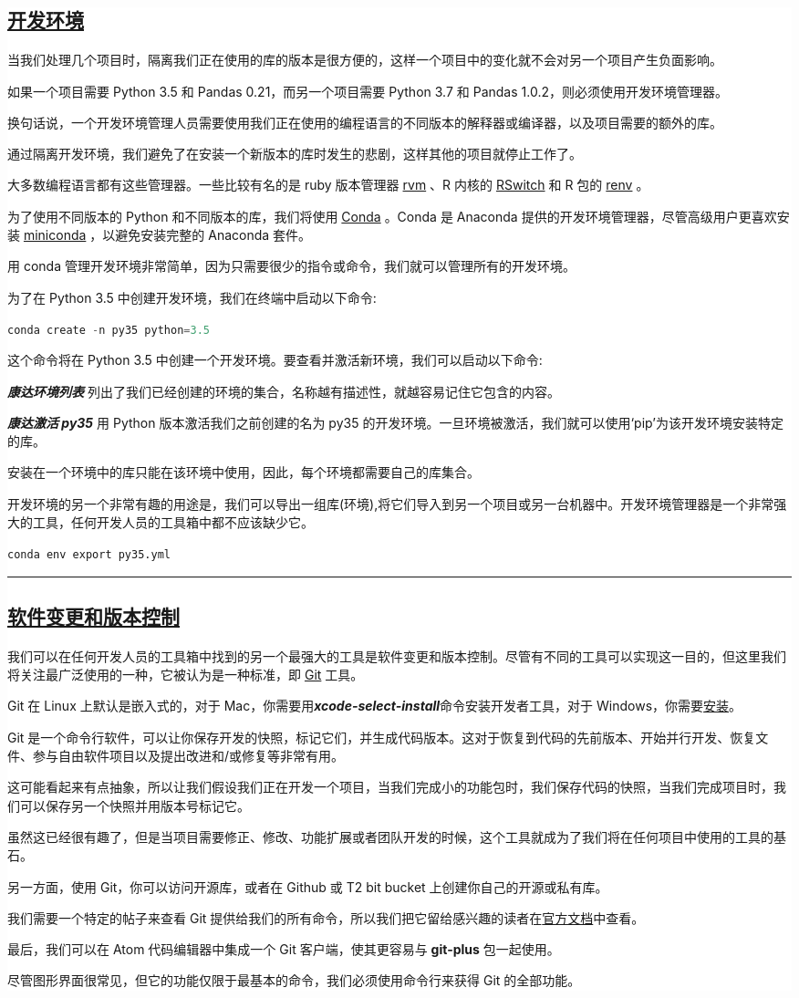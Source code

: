 ## **[开发环境](#development-environments)**

当我们处理几个项目时，隔离我们正在使用的库的版本是很方便的，这样一个项目中的变化就不会对另一个项目产生负面影响。

如果一个项目需要 Python 3.5 和 Pandas 0.21，而另一个项目需要 Python 3.7 和 Pandas 1.0.2，则必须使用开发环境管理器。

换句话说，一个开发环境管理人员需要使用我们正在使用的编程语言的不同版本的解释器或编译器，以及项目需要的额外的库。

通过隔离开发环境，我们避免了在安装一个新版本的库时发生的悲剧，这样其他的项目就停止工作了。

大多数编程语言都有这些管理器。一些比较有名的是 ruby 版本管理器 [rvm](https://rvm.io/) 、R 内核的 [RSwitch](https://rud.is/rswitch/) 和 R 包的 [renv](https://rstudio.github.io/renv/articles/renv.html) 。

为了使用不同版本的 Python 和不同版本的库，我们将使用 [Conda](https://docs.conda.io/en/latest/) 。Conda 是 Anaconda 提供的开发环境管理器，尽管高级用户更喜欢安装 [miniconda](https://docs.conda.io/en/latest/miniconda.html) ，以避免安装完整的 Anaconda 套件。

用 conda 管理开发环境非常简单，因为只需要很少的指令或命令，我们就可以管理所有的开发环境。

为了在 Python 3.5 中创建开发环境，我们在终端中启动以下命令:

```py
conda create -n py35 python=3.5
```

这个命令将在 Python 3.5 中创建一个开发环境。要查看并激活新环境，我们可以启动以下命令:

***康达环境列表*** 列出了我们已经创建的环境的集合，名称越有描述性，就越容易记住它包含的内容。

***康达激活 py35*** 用 Python 版本激活我们之前创建的名为 py35 的开发环境。一旦环境被激活，我们就可以使用‘pip’为该开发环境安装特定的库。

安装在一个环境中的库只能在该环境中使用，因此，每个环境都需要自己的库集合。

开发环境的另一个非常有趣的用途是，我们可以导出一组库(环境),将它们导入到另一个项目或另一台机器中。开发环境管理器是一个非常强大的工具，任何开发人员的工具箱中都不应该缺少它。

```py
conda env export py35.yml
```

* * *

## **[软件变更和版本控制](#software-changes-version-control)**

我们可以在任何开发人员的工具箱中找到的另一个最强大的工具是软件变更和版本控制。尽管有不同的工具可以实现这一目的，但这里我们将关注最广泛使用的一种，它被认为是一种标准，即 [Git](https://git-scm.com/) 工具。

Git 在 Linux 上默认是嵌入式的，对于 Mac，你需要用***xcode-select-install***命令安装开发者工具，对于 Windows，你需要[安装](https://git-scm.com/downloads)。

Git 是一个命令行软件，可以让你保存开发的快照，标记它们，并生成代码版本。这对于恢复到代码的先前版本、开始并行开发、恢复文件、参与自由软件项目以及提出改进和/或修复等非常有用。

这可能看起来有点抽象，所以让我们假设我们正在开发一个项目，当我们完成小的功能包时，我们保存代码的快照，当我们完成项目时，我们可以保存另一个快照并用版本号标记它。

虽然这已经很有趣了，但是当项目需要修正、修改、功能扩展或者团队开发的时候，这个工具就成为了我们将在任何项目中使用的工具的基石。

另一方面，使用 Git，你可以访问开源库，或者在 Github 或 T2 bit bucket 上创建你自己的开源或私有库。

我们需要一个特定的帖子来查看 Git 提供给我们的所有命令，所以我们把它留给感兴趣的读者在[官方文档](https://git-scm.com/docs/user-manual.html)中查看。

最后，我们可以在 Atom 代码编辑器中集成一个 Git 客户端，使其更容易与 **git-plus** 包一起使用。

尽管图形界面很常见，但它的功能仅限于最基本的命令，我们必须使用命令行来获得 Git 的全部功能。
